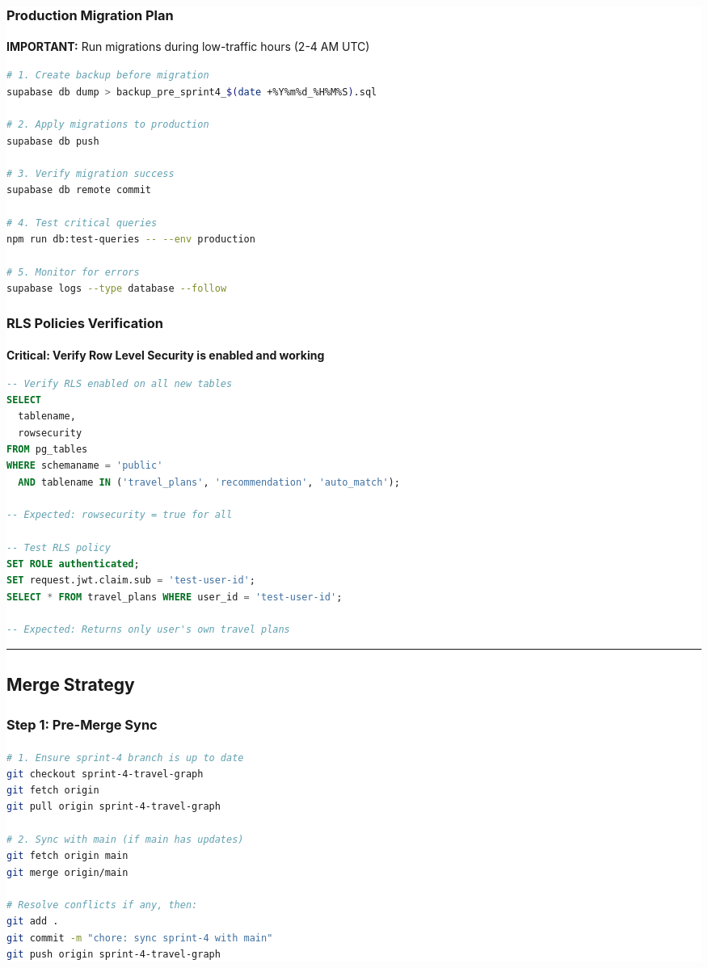 ### Production Migration Plan

**IMPORTANT:** Run migrations during low-traffic hours (2-4 AM UTC)

```bash
# 1. Create backup before migration
supabase db dump > backup_pre_sprint4_$(date +%Y%m%d_%H%M%S).sql

# 2. Apply migrations to production
supabase db push

# 3. Verify migration success
supabase db remote commit

# 4. Test critical queries
npm run db:test-queries -- --env production

# 5. Monitor for errors
supabase logs --type database --follow
```

### RLS Policies Verification

**Critical: Verify Row Level Security is enabled and working**

```sql
-- Verify RLS enabled on all new tables
SELECT
  tablename,
  rowsecurity
FROM pg_tables
WHERE schemaname = 'public'
  AND tablename IN ('travel_plans', 'recommendation', 'auto_match');

-- Expected: rowsecurity = true for all

-- Test RLS policy
SET ROLE authenticated;
SET request.jwt.claim.sub = 'test-user-id';
SELECT * FROM travel_plans WHERE user_id = 'test-user-id';

-- Expected: Returns only user's own travel plans
```

---

## Merge Strategy

### Step 1: Pre-Merge Sync

```bash
# 1. Ensure sprint-4 branch is up to date
git checkout sprint-4-travel-graph
git fetch origin
git pull origin sprint-4-travel-graph

# 2. Sync with main (if main has updates)
git fetch origin main
git merge origin/main

# Resolve conflicts if any, then:
git add .
git commit -m "chore: sync sprint-4 with main"
git push origin sprint-4-travel-graph
```
